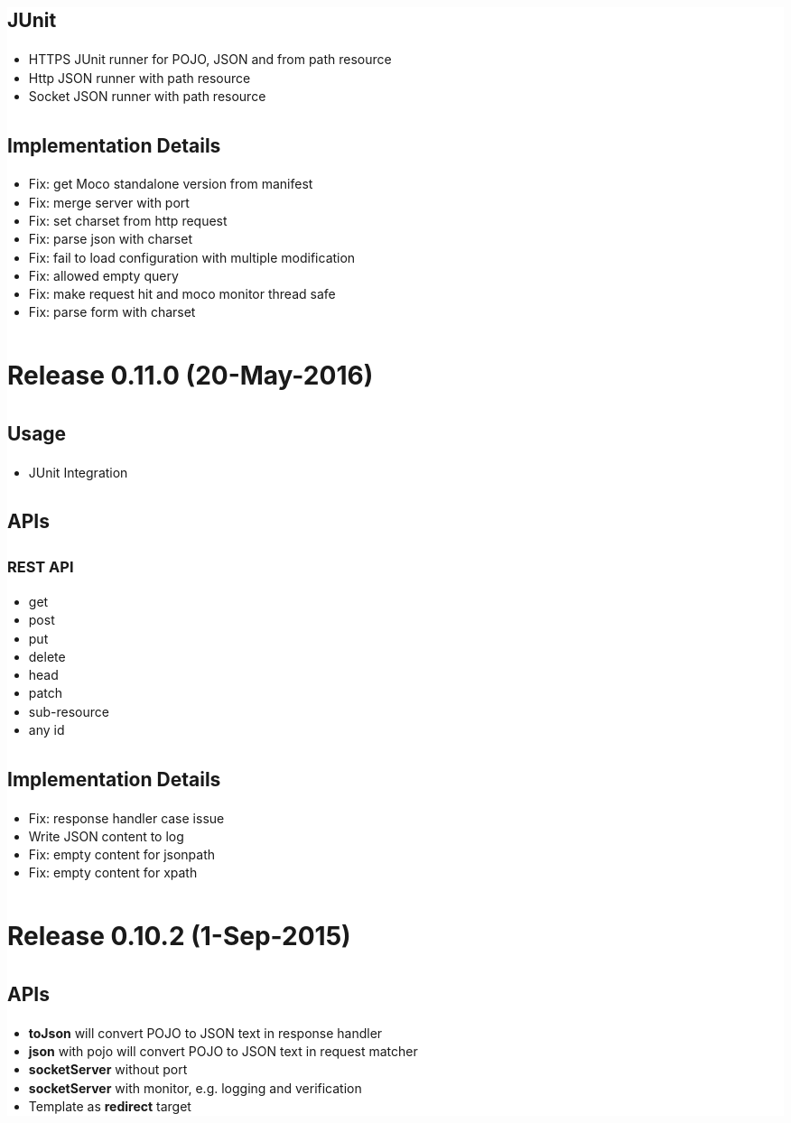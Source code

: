## JUnit
* HTTPS JUnit runner for POJO, JSON and from path resource
* Http JSON runner with path resource
* Socket JSON runner with path resource

## Implementation Details
* Fix: get Moco standalone version from manifest
* Fix: merge server with port
* Fix: set charset from http request
* Fix: parse json with charset
* Fix: fail to load configuration with multiple modification
* Fix: allowed empty query
* Fix: make request hit and moco monitor thread safe
* Fix: parse form with charset

# Release 0.11.0 (20-May-2016)
 
## Usage
* JUnit Integration

## APIs
### REST API
* get
* post
* put
* delete
* head
* patch
* sub-resource
* any id

## Implementation Details
* Fix: response handler case issue
* Write JSON content to log
* Fix: empty content for jsonpath
* Fix: empty content for xpath

# Release 0.10.2 (1-Sep-2015)

## APIs
* **toJson** will convert POJO to JSON text in response handler
* **json** with pojo will convert POJO to JSON text in request matcher
* **socketServer** without port
* **socketServer** with monitor, e.g. logging and verification
* Template as **redirect** target 
